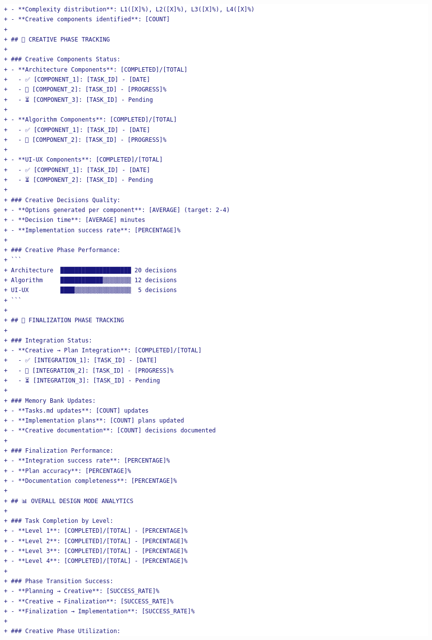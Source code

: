 ```diff
+ - **Complexity distribution**: L1([X]%), L2([X]%), L3([X]%), L4([X]%)
+ - **Creative components identified**: [COUNT]
+ 
+ ## 🎨 CREATIVE PHASE TRACKING
+ 
+ ### Creative Components Status:
+ - **Architecture Components**: [COMPLETED]/[TOTAL]
+   - ✅ [COMPONENT_1]: [TASK_ID] - [DATE]
+   - 🔄 [COMPONENT_2]: [TASK_ID] - [PROGRESS]%
+   - ⏳ [COMPONENT_3]: [TASK_ID] - Pending
+ 
+ - **Algorithm Components**: [COMPLETED]/[TOTAL]
+   - ✅ [COMPONENT_1]: [TASK_ID] - [DATE]
+   - 🔄 [COMPONENT_2]: [TASK_ID] - [PROGRESS]%
+ 
+ - **UI-UX Components**: [COMPLETED]/[TOTAL]
+   - ✅ [COMPONENT_1]: [TASK_ID] - [DATE]
+   - ⏳ [COMPONENT_2]: [TASK_ID] - Pending
+ 
+ ### Creative Decisions Quality:
+ - **Options generated per component**: [AVERAGE] (target: 2-4)
+ - **Decision time**: [AVERAGE] minutes
+ - **Implementation success rate**: [PERCENTAGE]%
+ 
+ ### Creative Phase Performance:
+ ```
+ Architecture  ████████████████████ 20 decisions
+ Algorithm     ████████████▒▒▒▒▒▒▒▒ 12 decisions
+ UI-UX         ████▒▒▒▒▒▒▒▒▒▒▒▒▒▒▒▒  5 decisions
+ ```
+ 
+ ## 📝 FINALIZATION PHASE TRACKING
+ 
+ ### Integration Status:
+ - **Creative → Plan Integration**: [COMPLETED]/[TOTAL]
+   - ✅ [INTEGRATION_1]: [TASK_ID] - [DATE]
+   - 🔄 [INTEGRATION_2]: [TASK_ID] - [PROGRESS]%
+   - ⏳ [INTEGRATION_3]: [TASK_ID] - Pending
+ 
+ ### Memory Bank Updates:
+ - **Tasks.md updates**: [COUNT] updates
+ - **Implementation plans**: [COUNT] plans updated
+ - **Creative documentation**: [COUNT] decisions documented
+ 
+ ### Finalization Performance:
+ - **Integration success rate**: [PERCENTAGE]%
+ - **Plan accuracy**: [PERCENTAGE]%
+ - **Documentation completeness**: [PERCENTAGE]%
+ 
+ ## 📊 OVERALL DESIGN MODE ANALYTICS
+ 
+ ### Task Completion by Level:
+ - **Level 1**: [COMPLETED]/[TOTAL] - [PERCENTAGE]%
+ - **Level 2**: [COMPLETED]/[TOTAL] - [PERCENTAGE]%
+ - **Level 3**: [COMPLETED]/[TOTAL] - [PERCENTAGE]%
+ - **Level 4**: [COMPLETED]/[TOTAL] - [PERCENTAGE]%
+ 
+ ### Phase Transition Success:
+ - **Planning → Creative**: [SUCCESS_RATE]%
+ - **Creative → Finalization**: [SUCCESS_RATE]%
+ - **Finalization → Implementation**: [SUCCESS_RATE]%
+ 
+ ### Creative Phase Utilization:
```